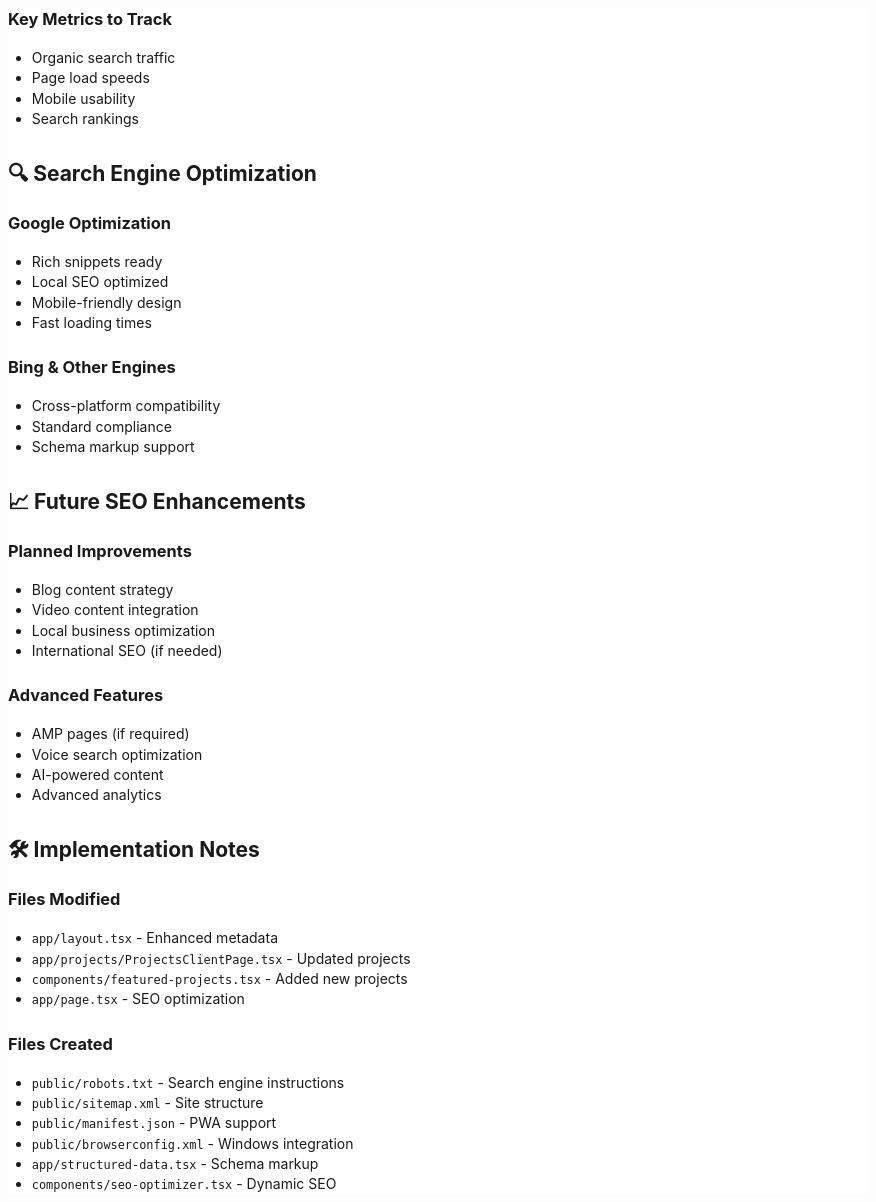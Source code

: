 ### Key Metrics to Track
- Organic search traffic
- Page load speeds
- Mobile usability
- Search rankings

## 🔍 Search Engine Optimization

### Google Optimization
- Rich snippets ready
- Local SEO optimized
- Mobile-friendly design
- Fast loading times

### Bing & Other Engines
- Cross-platform compatibility
- Standard compliance
- Schema markup support

## 📈 Future SEO Enhancements

### Planned Improvements
- Blog content strategy
- Video content integration
- Local business optimization
- International SEO (if needed)

### Advanced Features
- AMP pages (if required)
- Voice search optimization
- AI-powered content
- Advanced analytics

## 🛠️ Implementation Notes

### Files Modified
- `app/layout.tsx` - Enhanced metadata
- `app/projects/ProjectsClientPage.tsx` - Updated projects
- `components/featured-projects.tsx` - Added new projects
- `app/page.tsx` - SEO optimization

### Files Created
- `public/robots.txt` - Search engine instructions
- `public/sitemap.xml` - Site structure
- `public/manifest.json` - PWA support
- `public/browserconfig.xml` - Windows integration
- `app/structured-data.tsx` - Schema markup
- `components/seo-optimizer.tsx` - Dynamic SEO
